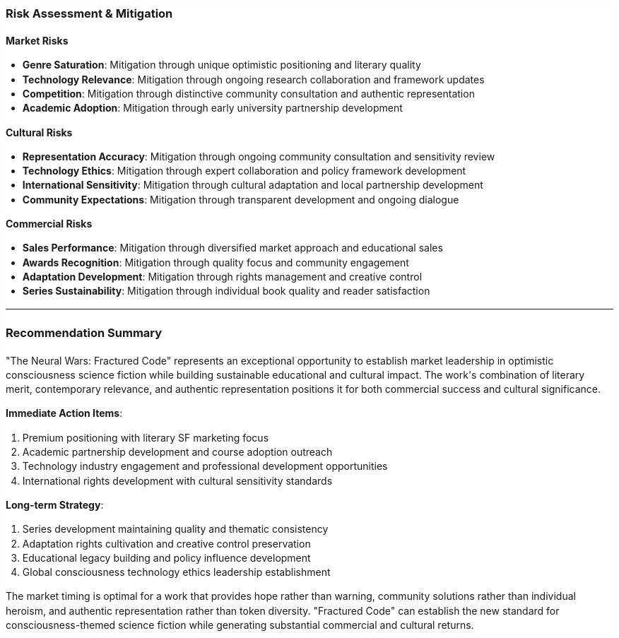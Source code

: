
### Risk Assessment & Mitigation

**Market Risks**
- **Genre Saturation**: Mitigation through unique optimistic positioning and literary quality
- **Technology Relevance**: Mitigation through ongoing research collaboration and framework updates
- **Competition**: Mitigation through distinctive community consultation and authentic representation
- **Academic Adoption**: Mitigation through early university partnership development

**Cultural Risks**
- **Representation Accuracy**: Mitigation through ongoing community consultation and sensitivity review
- **Technology Ethics**: Mitigation through expert collaboration and policy framework development
- **International Sensitivity**: Mitigation through cultural adaptation and local partnership development
- **Community Expectations**: Mitigation through transparent development and ongoing dialogue

**Commercial Risks**
- **Sales Performance**: Mitigation through diversified market approach and educational sales
- **Awards Recognition**: Mitigation through quality focus and community engagement
- **Adaptation Development**: Mitigation through rights management and creative control
- **Series Sustainability**: Mitigation through individual book quality and reader satisfaction

---

### Recommendation Summary

"The Neural Wars: Fractured Code" represents an exceptional opportunity to establish market leadership in optimistic consciousness science fiction while building sustainable educational and cultural impact. The work's combination of literary merit, contemporary relevance, and authentic representation positions it for both commercial success and cultural significance.

**Immediate Action Items**:
1. Premium positioning with literary SF marketing focus
2. Academic partnership development and course adoption outreach
3. Technology industry engagement and professional development opportunities
4. International rights development with cultural sensitivity standards

**Long-term Strategy**:
1. Series development maintaining quality and thematic consistency
2. Adaptation rights cultivation and creative control preservation
3. Educational legacy building and policy influence development
4. Global consciousness technology ethics leadership establishment

The market timing is optimal for a work that provides hope rather than warning, community solutions rather than individual heroism, and authentic representation rather than token diversity. "Fractured Code" can establish the new standard for consciousness-themed science fiction while generating substantial commercial and cultural returns.